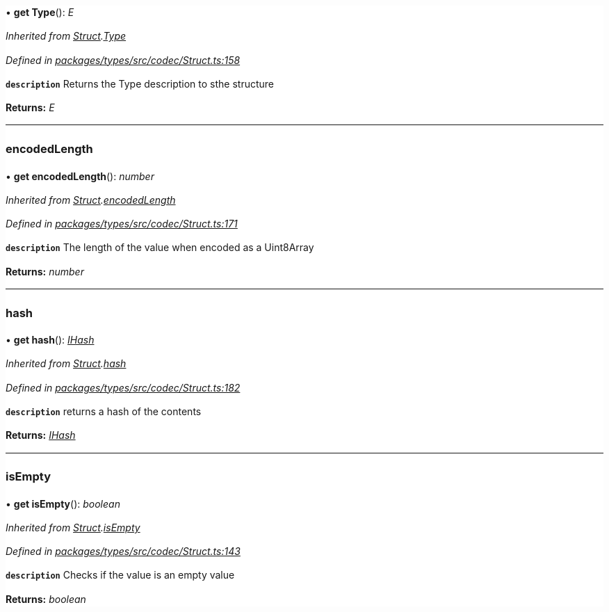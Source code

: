 • **get Type**(): *E*

*Inherited from [Struct](../classes/_codec_struct_.struct.md).[Type](../classes/_codec_struct_.struct.md#type)*

*Defined in [packages/types/src/codec/Struct.ts:158](https://github.com/polkadot-js/api/blob/c576c689d/packages/types/src/codec/Struct.ts#L158)*

**`description`** Returns the Type description to sthe structure

**Returns:** *E*

___

###  encodedLength

• **get encodedLength**(): *number*

*Inherited from [Struct](../classes/_codec_struct_.struct.md).[encodedLength](../classes/_codec_struct_.struct.md#encodedlength)*

*Defined in [packages/types/src/codec/Struct.ts:171](https://github.com/polkadot-js/api/blob/c576c689d/packages/types/src/codec/Struct.ts#L171)*

**`description`** The length of the value when encoded as a Uint8Array

**Returns:** *number*

___

###  hash

• **get hash**(): *[IHash](_types_.ihash.md)*

*Inherited from [Struct](../classes/_codec_struct_.struct.md).[hash](../classes/_codec_struct_.struct.md#hash)*

*Defined in [packages/types/src/codec/Struct.ts:182](https://github.com/polkadot-js/api/blob/c576c689d/packages/types/src/codec/Struct.ts#L182)*

**`description`** returns a hash of the contents

**Returns:** *[IHash](_types_.ihash.md)*

___

###  isEmpty

• **get isEmpty**(): *boolean*

*Inherited from [Struct](../classes/_codec_struct_.struct.md).[isEmpty](../classes/_codec_struct_.struct.md#isempty)*

*Defined in [packages/types/src/codec/Struct.ts:143](https://github.com/polkadot-js/api/blob/c576c689d/packages/types/src/codec/Struct.ts#L143)*

**`description`** Checks if the value is an empty value

**Returns:** *boolean*
